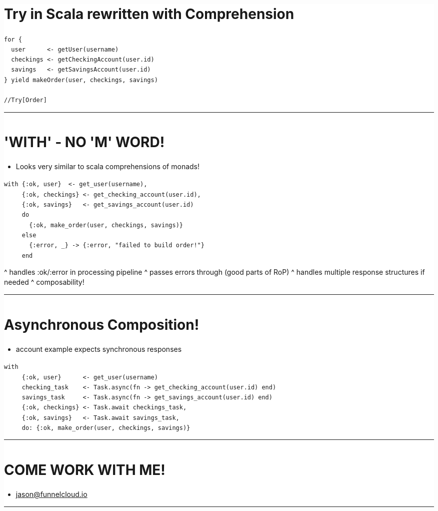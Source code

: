 
# Try in Scala rewritten with Comprehension

```
for {
  user      <- getUser(username)
  checkings <- getCheckingAccount(user.id)
  savings   <- getSavingsAccount(user.id)
} yield makeOrder(user, checkings, savings) 

//Try[Order]
```

---

# 'WITH' - NO 'M' WORD!
- Looks very similar to scala comprehensions of monads!

```
with {:ok, user}  <- get_user(username),
     {:ok, checkings} <- get_checking_account(user.id),
     {:ok, savings}   <- get_savings_account(user.id)
     do 
       {:ok, make_order(user, checkings, savings)}
     else 
       {:error, _} -> {:error, "failed to build order!"}
     end
```

^ handles :ok/:error in processing pipeline
^ passes errors through (good parts of RoP)
^ handles multiple response structures if needed
^ composability!

--- 

# Asynchronous Composition!
- account example expects synchronous responses

```
with 
     {:ok, user}      <- get_user(username)
     checking_task    <- Task.async(fn -> get_checking_account(user.id) end)
     savings_task     <- Task.async(fn -> get_savings_account(user.id) end)
     {:ok, checkings} <- Task.await checkings_task,
     {:ok, savings}   <- Task.await savings_task,
     do: {:ok, make_order(user, checkings, savings)}
```

---

# COME WORK WITH ME!
- jason@funnelcloud.io

---